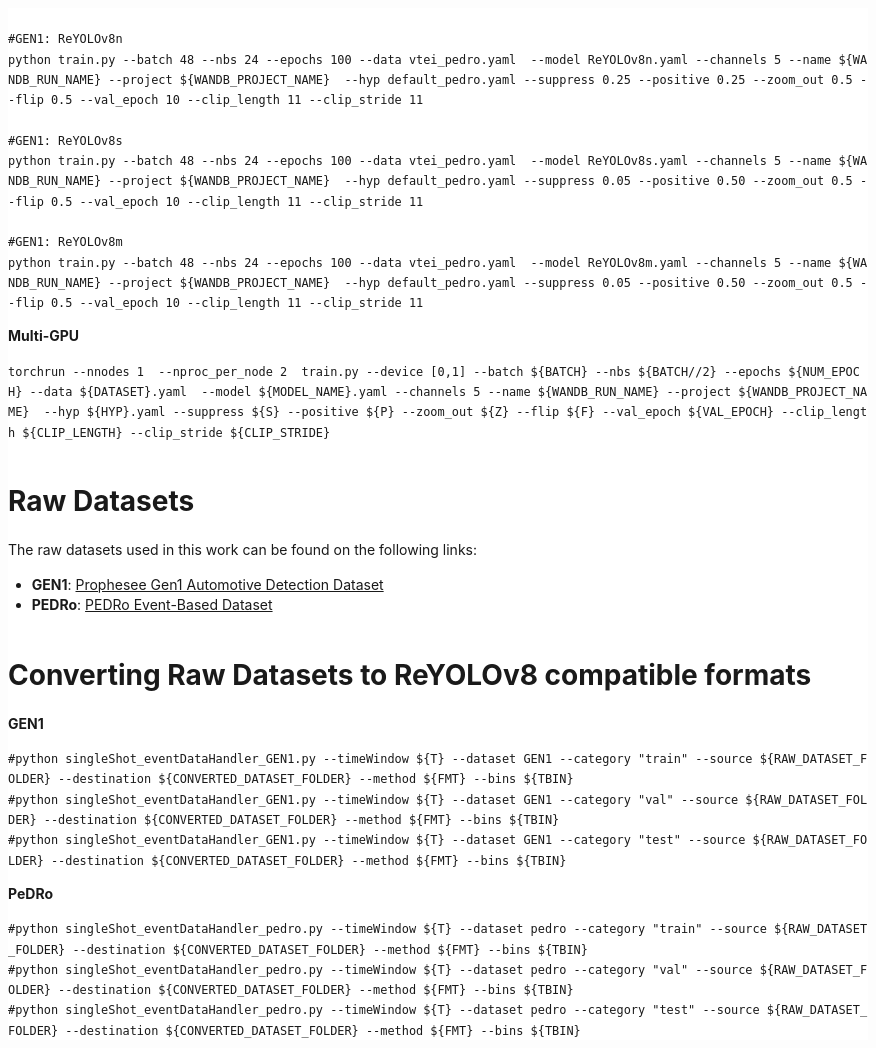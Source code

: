 ```

#GEN1: ReYOLOv8n
python train.py --batch 48 --nbs 24 --epochs 100 --data vtei_pedro.yaml  --model ReYOLOv8n.yaml --channels 5 --name ${WANDB_RUN_NAME} --project ${WANDB_PROJECT_NAME}  --hyp default_pedro.yaml --suppress 0.25 --positive 0.25 --zoom_out 0.5 --flip 0.5 --val_epoch 10 --clip_length 11 --clip_stride 11

#GEN1: ReYOLOv8s
python train.py --batch 48 --nbs 24 --epochs 100 --data vtei_pedro.yaml  --model ReYOLOv8s.yaml --channels 5 --name ${WANDB_RUN_NAME} --project ${WANDB_PROJECT_NAME}  --hyp default_pedro.yaml --suppress 0.05 --positive 0.50 --zoom_out 0.5 --flip 0.5 --val_epoch 10 --clip_length 11 --clip_stride 11

#GEN1: ReYOLOv8m
python train.py --batch 48 --nbs 24 --epochs 100 --data vtei_pedro.yaml  --model ReYOLOv8m.yaml --channels 5 --name ${WANDB_RUN_NAME} --project ${WANDB_PROJECT_NAME}  --hyp default_pedro.yaml --suppress 0.05 --positive 0.50 --zoom_out 0.5 --flip 0.5 --val_epoch 10 --clip_length 11 --clip_stride 11
```

**Multi-GPU** 

```
torchrun --nnodes 1  --nproc_per_node 2  train.py --device [0,1] --batch ${BATCH} --nbs ${BATCH//2} --epochs ${NUM_EPOCH} --data ${DATASET}.yaml  --model ${MODEL_NAME}.yaml --channels 5 --name ${WANDB_RUN_NAME} --project ${WANDB_PROJECT_NAME}  --hyp ${HYP}.yaml --suppress ${S} --positive ${P} --zoom_out ${Z} --flip ${F} --val_epoch ${VAL_EPOCH} --clip_length ${CLIP_LENGTH} --clip_stride ${CLIP_STRIDE}
```

# Raw Datasets 

The raw datasets used in this work can be found on the following links:

- **GEN1**: [Prophesee Gen1 Automotive Detection Dataset](https://www.prophesee.ai/2020/01/24/prophesee-gen1-automotive-detection-dataset/)
- **PEDRo**: [PEDRo Event-Based Dataset](https://github.com/SSIGPRO/PEDRo-Event-Based-Dataset)

# Converting Raw Datasets to ReYOLOv8 compatible formats

**GEN1**
```
#python singleShot_eventDataHandler_GEN1.py --timeWindow ${T} --dataset GEN1 --category "train" --source ${RAW_DATASET_FOLDER} --destination ${CONVERTED_DATASET_FOLDER} --method ${FMT} --bins ${TBIN}
#python singleShot_eventDataHandler_GEN1.py --timeWindow ${T} --dataset GEN1 --category "val" --source ${RAW_DATASET_FOLDER} --destination ${CONVERTED_DATASET_FOLDER} --method ${FMT} --bins ${TBIN}
#python singleShot_eventDataHandler_GEN1.py --timeWindow ${T} --dataset GEN1 --category "test" --source ${RAW_DATASET_FOLDER} --destination ${CONVERTED_DATASET_FOLDER} --method ${FMT} --bins ${TBIN}
```

**PeDRo**
```
#python singleShot_eventDataHandler_pedro.py --timeWindow ${T} --dataset pedro --category "train" --source ${RAW_DATASET_FOLDER} --destination ${CONVERTED_DATASET_FOLDER} --method ${FMT} --bins ${TBIN}
#python singleShot_eventDataHandler_pedro.py --timeWindow ${T} --dataset pedro --category "val" --source ${RAW_DATASET_FOLDER} --destination ${CONVERTED_DATASET_FOLDER} --method ${FMT} --bins ${TBIN}
#python singleShot_eventDataHandler_pedro.py --timeWindow ${T} --dataset pedro --category "test" --source ${RAW_DATASET_FOLDER} --destination ${CONVERTED_DATASET_FOLDER} --method ${FMT} --bins ${TBIN}
```
